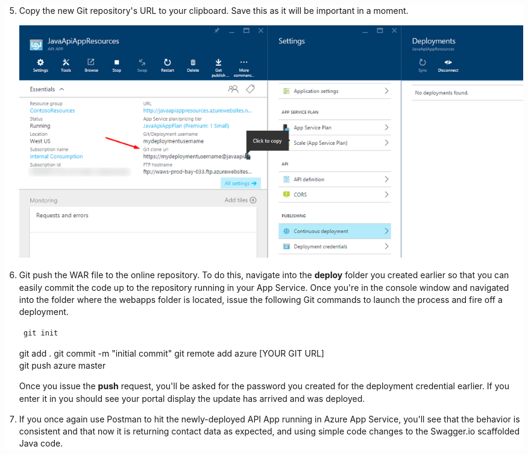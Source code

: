 5. Copy the new Git repository's URL to your clipboard. Save this as it will be important in a moment. 

    ![Set up a new Git reposutory for your app](media/app-service-api-java-api-app/copy-git-repo-url.png)

6. Git push the WAR file to the online repository. To do this, navigate into the **deploy** folder you created earlier so that you can easily commit the code up to the repository running in your App Service. Once you're in the console window and navigated into the folder where the webapps folder is located, issue the following Git commands to launch the process and fire off a deployment. 

        git init
     git add .
     git commit -m "initial commit"
     git remote add azure [YOUR GIT URL]        
     git push azure master

    Once you issue the **push** request, you'll be asked for the password you created for the deployment credential earlier. If you enter it in you should see your portal display the update has arrived and was deployed. 

7. If you once again use Postman to hit the newly-deployed API App running in Azure App Service, you'll see that the behavior is consistent and that now it is returning contact data as expected, and using simple code changes to the Swagger.io scaffolded Java code. 

